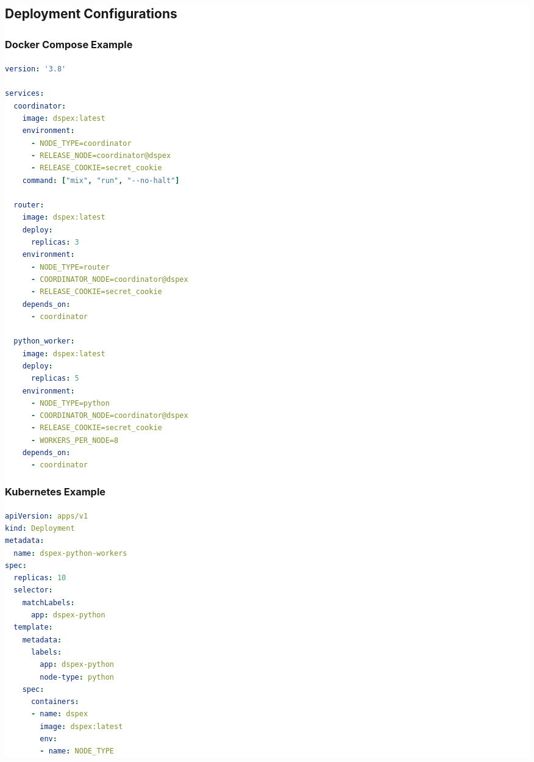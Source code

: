 ## Deployment Configurations

### Docker Compose Example

```yaml
version: '3.8'

services:
  coordinator:
    image: dspex:latest
    environment:
      - NODE_TYPE=coordinator
      - RELEASE_NODE=coordinator@dspex
      - RELEASE_COOKIE=secret_cookie
    command: ["mix", "run", "--no-halt"]
    
  router:
    image: dspex:latest
    deploy:
      replicas: 3
    environment:
      - NODE_TYPE=router
      - COORDINATOR_NODE=coordinator@dspex
      - RELEASE_COOKIE=secret_cookie
    depends_on:
      - coordinator
      
  python_worker:
    image: dspex:latest
    deploy:
      replicas: 5
    environment:
      - NODE_TYPE=python
      - COORDINATOR_NODE=coordinator@dspex
      - RELEASE_COOKIE=secret_cookie
      - WORKERS_PER_NODE=8
    depends_on:
      - coordinator
```

### Kubernetes Example

```yaml
apiVersion: apps/v1
kind: Deployment
metadata:
  name: dspex-python-workers
spec:
  replicas: 10
  selector:
    matchLabels:
      app: dspex-python
  template:
    metadata:
      labels:
        app: dspex-python
        node-type: python
    spec:
      containers:
      - name: dspex
        image: dspex:latest
        env:
        - name: NODE_TYPE
```
